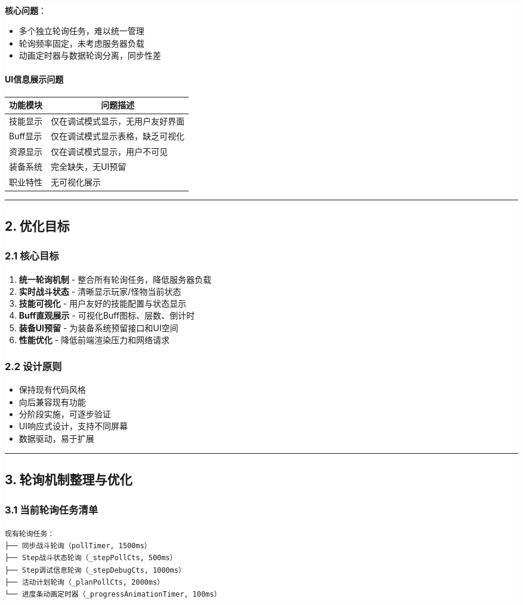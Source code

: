**核心问题**：
- 多个独立轮询任务，难以统一管理
- 轮询频率固定，未考虑服务器负载
- 动画定时器与数据轮询分离，同步性差

#### UI信息展示问题
| 功能模块 | 问题描述 |
|---------|---------|
| 技能显示 | 仅在调试模式显示，无用户友好界面 |
| Buff显示 | 仅在调试模式显示表格，缺乏可视化 |
| 资源显示 | 仅在调试模式显示，用户不可见 |
| 装备系统 | 完全缺失，无UI预留 |
| 职业特性 | 无可视化展示 |

---

## 2. 优化目标

### 2.1 核心目标
1. **统一轮询机制** - 整合所有轮询任务，降低服务器负载
2. **实时战斗状态** - 清晰显示玩家/怪物当前状态
3. **技能可视化** - 用户友好的技能配置与状态显示
4. **Buff直观展示** - 可视化Buff图标、层数、倒计时
5. **装备UI预留** - 为装备系统预留接口和UI空间
6. **性能优化** - 降低前端渲染压力和网络请求

### 2.2 设计原则
- 保持现有代码风格
- 向后兼容现有功能
- 分阶段实施，可逐步验证
- UI响应式设计，支持不同屏幕
- 数据驱动，易于扩展

---

## 3. 轮询机制整理与优化

### 3.1 当前轮询任务清单

```
现有轮询任务：
├── 同步战斗轮询（pollTimer, 1500ms）
├── Step战斗状态轮询（_stepPollCts, 500ms）
├── Step调试信息轮询（_stepDebugCts, 1000ms）
├── 活动计划轮询（_planPollCts, 2000ms）
└── 进度条动画定时器（_progressAnimationTimer, 100ms）
```
